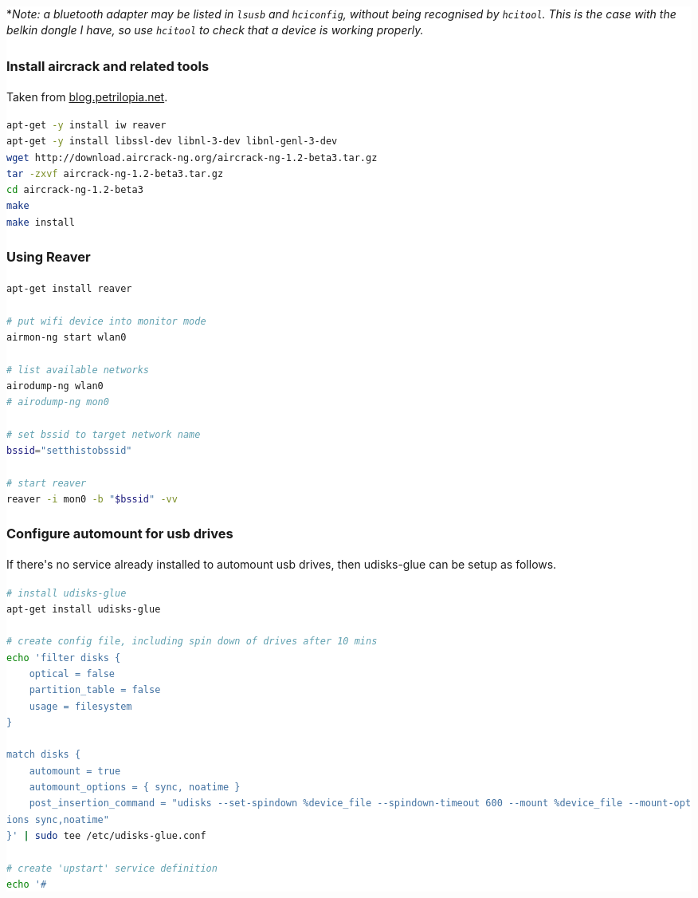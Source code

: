 **Note: a bluetooth adapter may be listed in `lsusb` and `hciconfig`, without being recognised by `hcitool`. This is the case with the belkin dongle I have, so use `hcitool` to check that a device is working properly.*






### Install aircrack and related tools

Taken from [blog.petrilopia.net][petrilopia].

[petrilopia]: http://blog.petrilopia.net/linux/raspberry-pi-install-aircrackng-suite/

```sh
apt-get -y install iw reaver
apt-get -y install libssl-dev libnl-3-dev libnl-genl-3-dev
wget http://download.aircrack-ng.org/aircrack-ng-1.2-beta3.tar.gz
tar -zxvf aircrack-ng-1.2-beta3.tar.gz
cd aircrack-ng-1.2-beta3
make
make install
```

### Using Reaver

```sh
apt-get install reaver

# put wifi device into monitor mode
airmon-ng start wlan0

# list available networks
airodump-ng wlan0
# airodump-ng mon0

# set bssid to target network name
bssid="setthistobssid"

# start reaver
reaver -i mon0 -b "$bssid" -vv
```


### Configure automount for usb drives

If there's no service already installed to automount usb drives, then udisks-glue can be
setup as follows.

```sh
# install udisks-glue
apt-get install udisks-glue

# create config file, including spin down of drives after 10 mins
echo 'filter disks {
    optical = false
    partition_table = false
    usage = filesystem
}

match disks {
    automount = true
    automount_options = { sync, noatime }
    post_insertion_command = "udisks --set-spindown %device_file --spindown-timeout 600 --mount %device_file --mount-options sync,noatime"
}' | sudo tee /etc/udisks-glue.conf

# create 'upstart' service definition
echo '#
```

[Raspbian]: http://raspbian.org
[raspberrypi.org]: http://raspberrypi.org/downloads
[Supervisor]: http://supervisord.org
[WiringPi]: https://projects.drogon.net/raspberry-pi/wiringpi
[dbox]: https://github.com/kenpratt/dbox
[^hostname]: It should be possible to connect with the hostname even without zeroconfig,
[ssh-copy-id]: http://hg.mindrot.org/openssh/raw-file/tip/contrib/ssh-copy-id
[ssh-copy-id-for-OSX]: https://github.com/beautifulcode/ssh-copy-id-for-OSX
[installation instructions]: http://www.commandlinefu.com/commands/view/10228/...if-you-have-sudo-access-you-could-just-install-ssh-copy-id-mac-users-take-note.-this-is-how-you-install-ssh-copy-id-
[alternative method]: http://www.commandlinefu.com/commands/view/188/copy-your-ssh-public-key-to-a-server-from-a-machine-that-doesnt-have-ssh-copy-id
[^Reaper]: http://f.cl.ly/items/0S1S1Y0B3Q241Z2F0z1j/Untitled.png